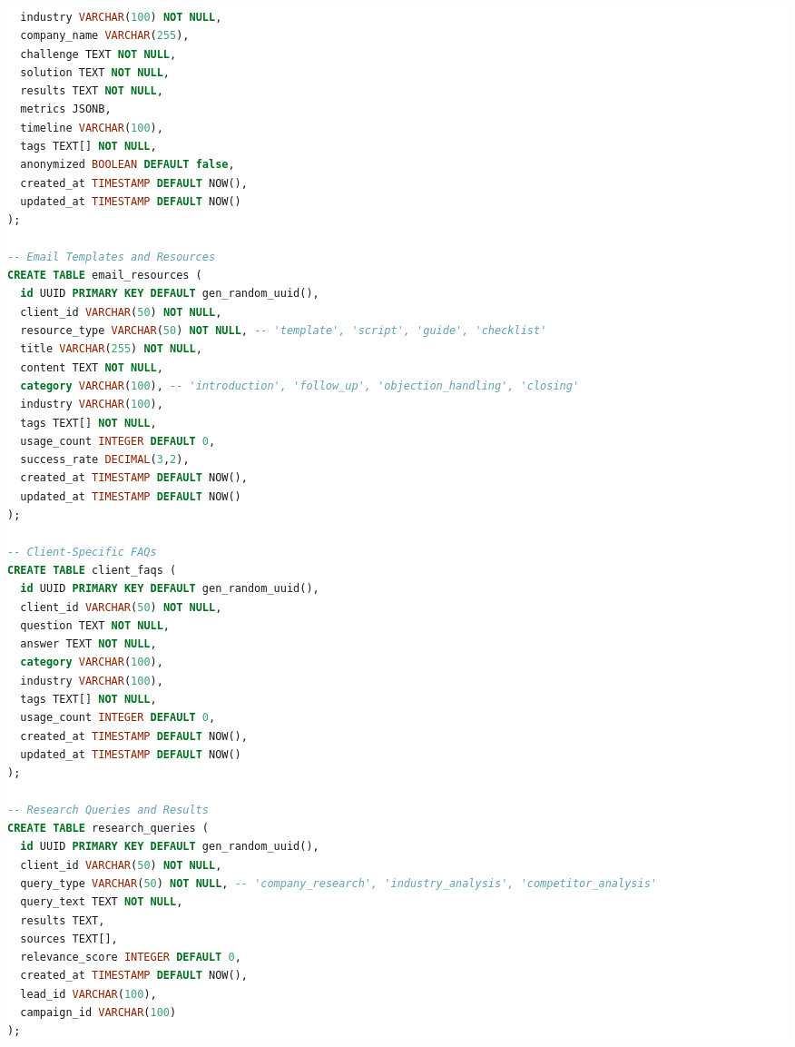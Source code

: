 ```sql
  industry VARCHAR(100) NOT NULL,
  company_name VARCHAR(255),
  challenge TEXT NOT NULL,
  solution TEXT NOT NULL,
  results TEXT NOT NULL,
  metrics JSONB,
  timeline VARCHAR(100),
  tags TEXT[] NOT NULL,
  anonymized BOOLEAN DEFAULT false,
  created_at TIMESTAMP DEFAULT NOW(),
  updated_at TIMESTAMP DEFAULT NOW()
);

-- Email Templates and Resources
CREATE TABLE email_resources (
  id UUID PRIMARY KEY DEFAULT gen_random_uuid(),
  client_id VARCHAR(50) NOT NULL,
  resource_type VARCHAR(50) NOT NULL, -- 'template', 'script', 'guide', 'checklist'
  title VARCHAR(255) NOT NULL,
  content TEXT NOT NULL,
  category VARCHAR(100), -- 'introduction', 'follow_up', 'objection_handling', 'closing'
  industry VARCHAR(100),
  tags TEXT[] NOT NULL,
  usage_count INTEGER DEFAULT 0,
  success_rate DECIMAL(3,2),
  created_at TIMESTAMP DEFAULT NOW(),
  updated_at TIMESTAMP DEFAULT NOW()
);

-- Client-Specific FAQs
CREATE TABLE client_faqs (
  id UUID PRIMARY KEY DEFAULT gen_random_uuid(),
  client_id VARCHAR(50) NOT NULL,
  question TEXT NOT NULL,
  answer TEXT NOT NULL,
  category VARCHAR(100),
  industry VARCHAR(100),
  tags TEXT[] NOT NULL,
  usage_count INTEGER DEFAULT 0,
  created_at TIMESTAMP DEFAULT NOW(),
  updated_at TIMESTAMP DEFAULT NOW()
);

-- Research Queries and Results
CREATE TABLE research_queries (
  id UUID PRIMARY KEY DEFAULT gen_random_uuid(),
  client_id VARCHAR(50) NOT NULL,
  query_type VARCHAR(50) NOT NULL, -- 'company_research', 'industry_analysis', 'competitor_analysis'
  query_text TEXT NOT NULL,
  results TEXT,
  sources TEXT[],
  relevance_score INTEGER DEFAULT 0,
  created_at TIMESTAMP DEFAULT NOW(),
  lead_id VARCHAR(100),
  campaign_id VARCHAR(100)
);
```

